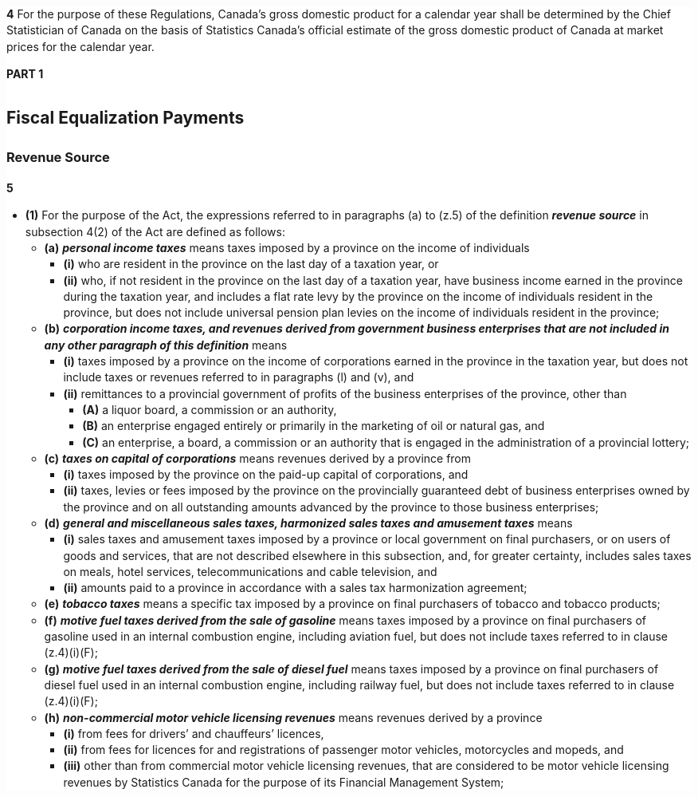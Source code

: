 
**4** For the purpose of these Regulations, Canada’s gross domestic product for a calendar year shall be determined by the Chief Statistician of Canada on the basis of Statistics Canada’s official estimate of the gross domestic product of Canada at market prices for the calendar year.




**PART 1** 
## Fiscal Equalization Payments



### Revenue Source


**5** 

- **(1)** For the purpose of the Act, the expressions referred to in paragraphs (a) to (z.5) of the definition ***revenue source*** in subsection 4(2) of the Act are defined as follows:
	- **(a)** ***personal income taxes*** means taxes imposed by a province on the income of individuals
		- **(i)** who are resident in the province on the last day of a taxation year, or
		- **(ii)** who, if not resident in the province on the last day of a taxation year, have business income earned in the province during the taxation year,
and includes a flat rate levy by the province on the income of individuals resident in the province, but does not include universal pension plan levies on the income of individuals resident in the province;
	- **(b)** ***corporation income taxes, and revenues derived from government business enterprises that are not included in any other paragraph of this definition*** means
		- **(i)** taxes imposed by a province on the income of corporations earned in the province in the taxation year, but does not include taxes or revenues referred to in paragraphs (l) and (v), and
		- **(ii)** remittances to a provincial government of profits of the business enterprises of the province, other than
			- **(A)** a liquor board, a commission or an authority,
			- **(B)** an enterprise engaged entirely or primarily in the marketing of oil or natural gas, and
			- **(C)** an enterprise, a board, a commission or an authority that is engaged in the administration of a provincial lottery;
	- **(c)** ***taxes on capital of corporations*** means revenues derived by a province from
		- **(i)** taxes imposed by the province on the paid-up capital of corporations, and
		- **(ii)** taxes, levies or fees imposed by the province on the provincially guaranteed debt of business enterprises owned by the province and on all outstanding amounts advanced by the province to those business enterprises;
	- **(d)** ***general and miscellaneous sales taxes, harmonized sales taxes and amusement taxes*** means
		- **(i)** sales taxes and amusement taxes imposed by a province or local government on final purchasers, or on users of goods and services, that are not described elsewhere in this subsection, and, for greater certainty, includes sales taxes on meals, hotel services, telecommunications and cable television, and
		- **(ii)** amounts paid to a province in accordance with a sales tax harmonization agreement;
	- **(e)** ***tobacco taxes*** means a specific tax imposed by a province on final purchasers of tobacco and tobacco products;
	- **(f)** ***motive fuel taxes derived from the sale of gasoline*** means taxes imposed by a province on final purchasers of gasoline used in an internal combustion engine, including aviation fuel, but does not include taxes referred to in clause (z.4)(i)(F);
	- **(g)** ***motive fuel taxes derived from the sale of diesel fuel*** means taxes imposed by a province on final purchasers of diesel fuel used in an internal combustion engine, including railway fuel, but does not include taxes referred to in clause (z.4)(i)(F);
	- **(h)** ***non-commercial motor vehicle licensing revenues*** means revenues derived by a province
		- **(i)** from fees for drivers’ and chauffeurs’ licences,
		- **(ii)** from fees for licences for and registrations of passenger motor vehicles, motorcycles and mopeds, and
		- **(iii)** other than from commercial motor vehicle licensing revenues, that are considered to be motor vehicle licensing revenues by Statistics Canada for the purpose of its Financial Management System;